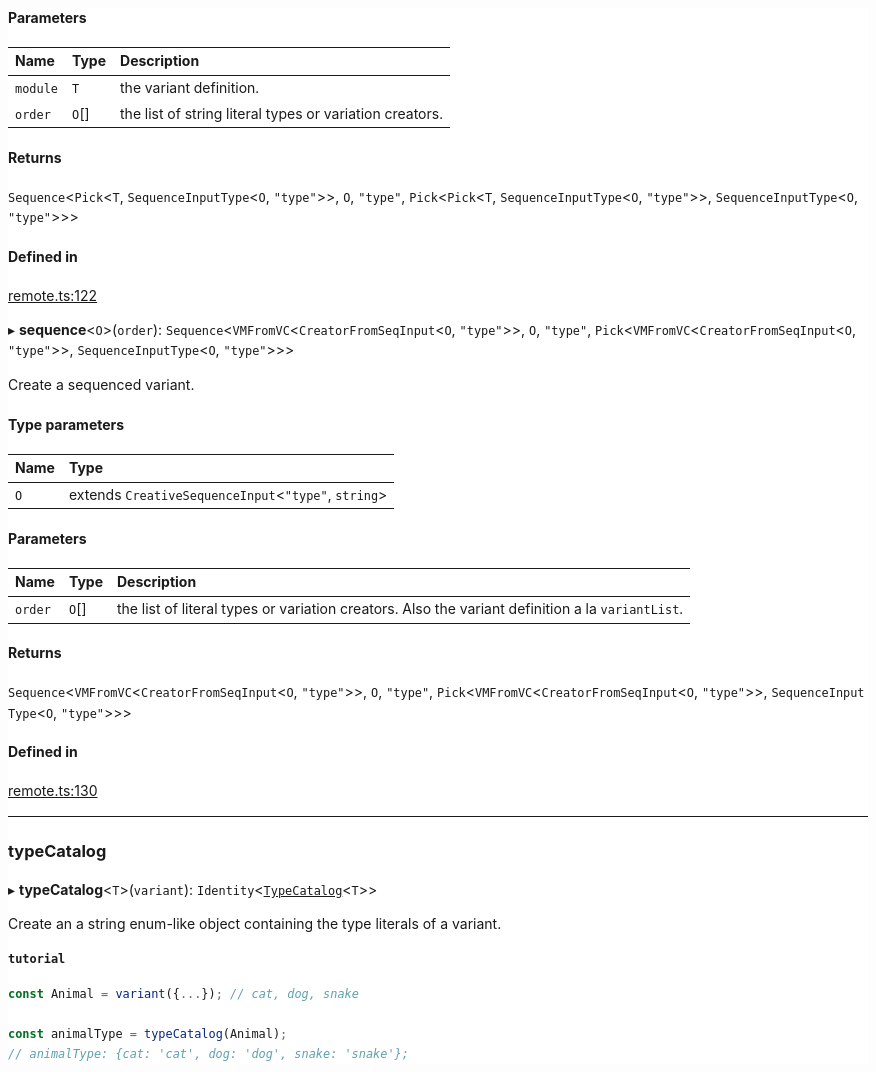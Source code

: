 #### Parameters

| Name | Type | Description |
| :------ | :------ | :------ |
| `module` | `T` | the variant definition. |
| `order` | `O`[] | the list of string literal types or variation creators. |

#### Returns

`Sequence`<`Pick`<`T`, `SequenceInputType`<`O`, ``"type"``\>\>, `O`, ``"type"``, `Pick`<`Pick`<`T`, `SequenceInputType`<`O`, ``"type"``\>\>, `SequenceInputType`<`O`, ``"type"``\>\>\>

#### Defined in

[remote.ts:122](https://github.com/paarthenon/variant/blob/9eab4d9/src/remote.ts#L122)

▸ **sequence**<`O`\>(`order`): `Sequence`<`VMFromVC`<`CreatorFromSeqInput`<`O`, ``"type"``\>\>, `O`, ``"type"``, `Pick`<`VMFromVC`<`CreatorFromSeqInput`<`O`, ``"type"``\>\>, `SequenceInputType`<`O`, ``"type"``\>\>\>

Create a sequenced variant.

#### Type parameters

| Name | Type |
| :------ | :------ |
| `O` | extends `CreativeSequenceInput`<``"type"``, `string`\> |

#### Parameters

| Name | Type | Description |
| :------ | :------ | :------ |
| `order` | `O`[] | the list of literal types or variation creators. Also the variant definition a la `variantList`. |

#### Returns

`Sequence`<`VMFromVC`<`CreatorFromSeqInput`<`O`, ``"type"``\>\>, `O`, ``"type"``, `Pick`<`VMFromVC`<`CreatorFromSeqInput`<`O`, ``"type"``\>\>, `SequenceInputType`<`O`, ``"type"``\>\>\>

#### Defined in

[remote.ts:130](https://github.com/paarthenon/variant/blob/9eab4d9/src/remote.ts#L130)

___

### typeCatalog

▸ **typeCatalog**<`T`\>(`variant`): `Identity`<[`TypeCatalog`](modules#typecatalog)<`T`\>\>

Create an a string enum-like object containing the type literals of a variant.

**`tutorial`**
```ts
const Animal = variant({...}); // cat, dog, snake

const animalType = typeCatalog(Animal); 
// animalType: {cat: 'cat', dog: 'dog', snake: 'snake'};
```

